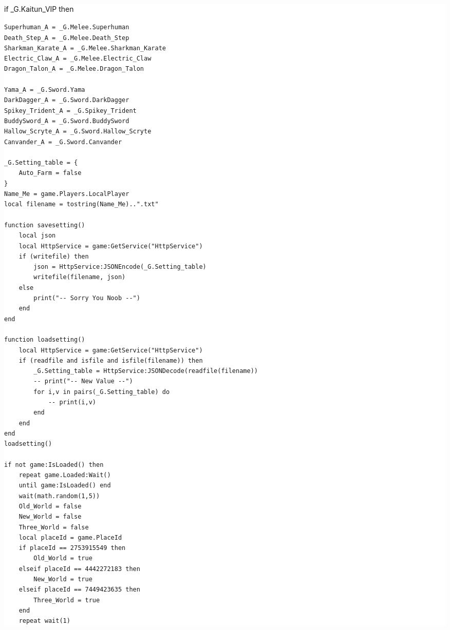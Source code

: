 if _G.Kaitun_VIP then
    

    Superhuman_A = _G.Melee.Superhuman
    Death_Step_A = _G.Melee.Death_Step
    Sharkman_Karate_A = _G.Melee.Sharkman_Karate
    Electric_Claw_A = _G.Melee.Electric_Claw
    Dragon_Talon_A = _G.Melee.Dragon_Talon
    
    Yama_A = _G.Sword.Yama
    DarkDagger_A = _G.Sword.DarkDagger
    Spikey_Trident_A = _G.Spikey_Trident
    BuddySword_A = _G.Sword.BuddySword
    Hallow_Scryte_A = _G.Sword.Hallow_Scryte
    Canvander_A = _G.Sword.Canvander
    
    _G.Setting_table = {
        Auto_Farm = false
    }
    Name_Me = game.Players.LocalPlayer
    local filename = tostring(Name_Me)..".txt"
    
    function savesetting()
        local json
        local HttpService = game:GetService("HttpService")
        if (writefile) then
            json = HttpService:JSONEncode(_G.Setting_table)
            writefile(filename, json)
        else
            print("-- Sorry You Noob --")
        end
    end
    
    function loadsetting()
        local HttpService = game:GetService("HttpService")
        if (readfile and isfile and isfile(filename)) then
            _G.Setting_table = HttpService:JSONDecode(readfile(filename))
            -- print("-- New Value --")
            for i,v in pairs(_G.Setting_table) do
                -- print(i,v)
            end
        end
    end
    loadsetting()
    
    if not game:IsLoaded() then 
        repeat game.Loaded:Wait() 
        until game:IsLoaded() end
        wait(math.random(1,5))
        Old_World = false
        New_World = false
        Three_World = false
        local placeId = game.PlaceId
        if placeId == 2753915549 then
            Old_World = true
        elseif placeId == 4442272183 then
            New_World = true
        elseif placeId == 7449423635 then
            Three_World = true
        end
        repeat wait(1)
    